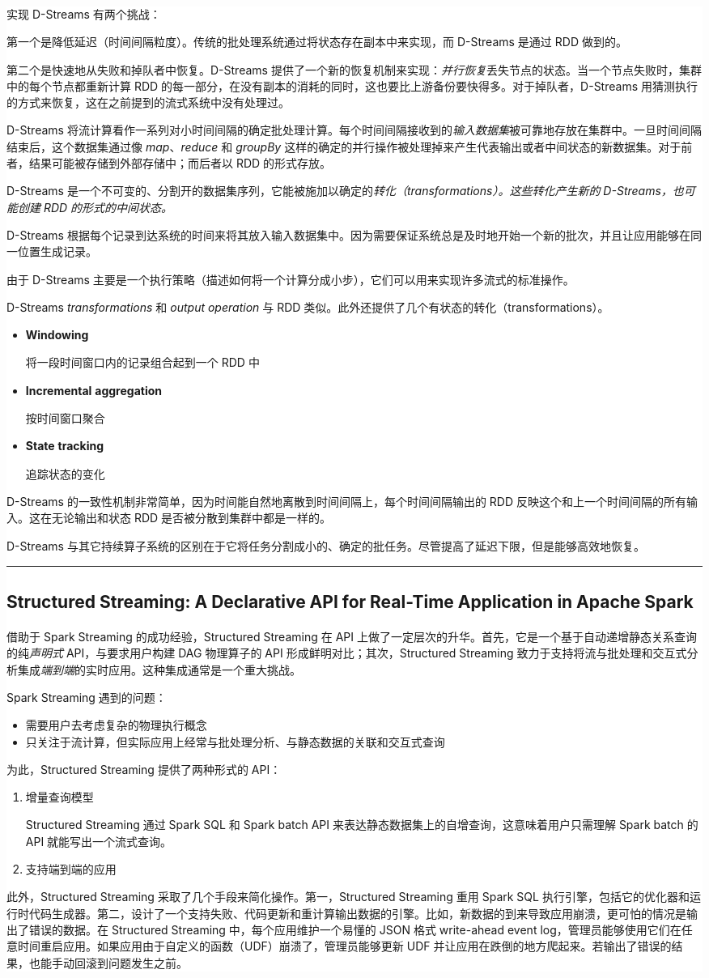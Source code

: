 实现 D-Streams 有两个挑战：

第一个是降低延迟（时间间隔粒度）。传统的批处理系统通过将状态存在副本中来实现，而 D-Streams 是通过 RDD 做到的。

第二个是快速地从失败和掉队者中恢复。D-Streams 提供了一个新的恢复机制来实现：*并行恢复*丢失节点的状态。当一个节点失败时，集群中的每个节点都重新计算 RDD 的每一部分，在没有副本的消耗的同时，这也要比上游备份要快得多。对于掉队者，D-Streams 用猜测执行的方式来恢复，这在之前提到的流式系统中没有处理过。

D-Streams 将流计算看作一系列对小时间间隔的确定批处理计算。每个时间间隔接收到的*输入数据集*被可靠地存放在集群中。一旦时间间隔结束后，这个数据集通过像 *map*、*reduce* 和 *groupBy* 这样的确定的并行操作被处理掉来产生代表输出或者中间状态的新数据集。对于前者，结果可能被存储到外部存储中；而后者以 RDD 的形式存放。

D-Streams 是一个不可变的、分割开的数据集序列，它能被施加以确定的*转化（transformations）。*这些转化产生新的 D-Streams，也可能创建 RDD 的形式的中间*状态。*

D-Streams 根据每个记录到达系统的时间来将其放入输入数据集中。因为需要保证系统总是及时地开始一个新的批次，并且让应用能够在同一位置生成记录。

由于 D-Streams 主要是一个执行策略（描述如何将一个计算分成小步），它们可以用来实现许多流式的标准操作。

D-Streams *transformations* 和 *output operation* 与 RDD 类似。此外还提供了几个有状态的转化（transformations）。

- **Windowing**

    将一段时间窗口内的记录组合起到一个 RDD 中

- **Incremental** **aggregation**

    按时间窗口聚合

- **State** **tracking**

    追踪状态的变化

D-Streams 的一致性机制非常简单，因为时间能自然地离散到时间间隔上，每个时间间隔输出的 RDD 反映这个和上一个时间间隔的所有输入。这在无论输出和状态 RDD 是否被分散到集群中都是一样的。

D-Streams 与其它持续算子系统的区别在于它将任务分割成小的、确定的批任务。尽管提高了延迟下限，但是能够高效地恢复。

---

## Structured Streaming: A Declarative API for Real-Time Application in Apache Spark

借助于 Spark Streaming 的成功经验，Structured Streaming 在 API 上做了一定层次的升华。首先，它是一个基于自动递增静态关系查询的纯*声明式* API，与要求用户构建 DAG 物理算子的 API 形成鲜明对比；其次，Structured Streaming 致力于支持将流与批处理和交互式分析集成*端到端*的实时应用。这种集成通常是一个重大挑战。

Spark Streaming 遇到的问题：

- 需要用户去考虑复杂的物理执行概念
- 只关注于流计算，但实际应用上经常与批处理分析、与静态数据的关联和交互式查询

为此，Structured Streaming 提供了两种形式的 API：

1. 增量查询模型

    Structured Streaming 通过 Spark SQL 和 Spark batch API 来表达静态数据集上的自增查询，这意味着用户只需理解 Spark batch 的 API 就能写出一个流式查询。

2. 支持端到端的应用

此外，Structured Streaming 采取了几个手段来简化操作。第一，Structured Streaming 重用 Spark SQL 执行引擎，包括它的优化器和运行时代码生成器。第二，设计了一个支持失败、代码更新和重计算输出数据的引擎。比如，新数据的到来导致应用崩溃，更可怕的情况是输出了错误的数据。在 Structured Streaming 中，每个应用维护一个易懂的 JSON 格式 write-ahead event log，管理员能够使用它们在任意时间重启应用。如果应用由于自定义的函数（UDF）崩溃了，管理员能够更新 UDF 并让应用在跌倒的地方爬起来。若输出了错误的结果，也能手动回滚到问题发生之前。
